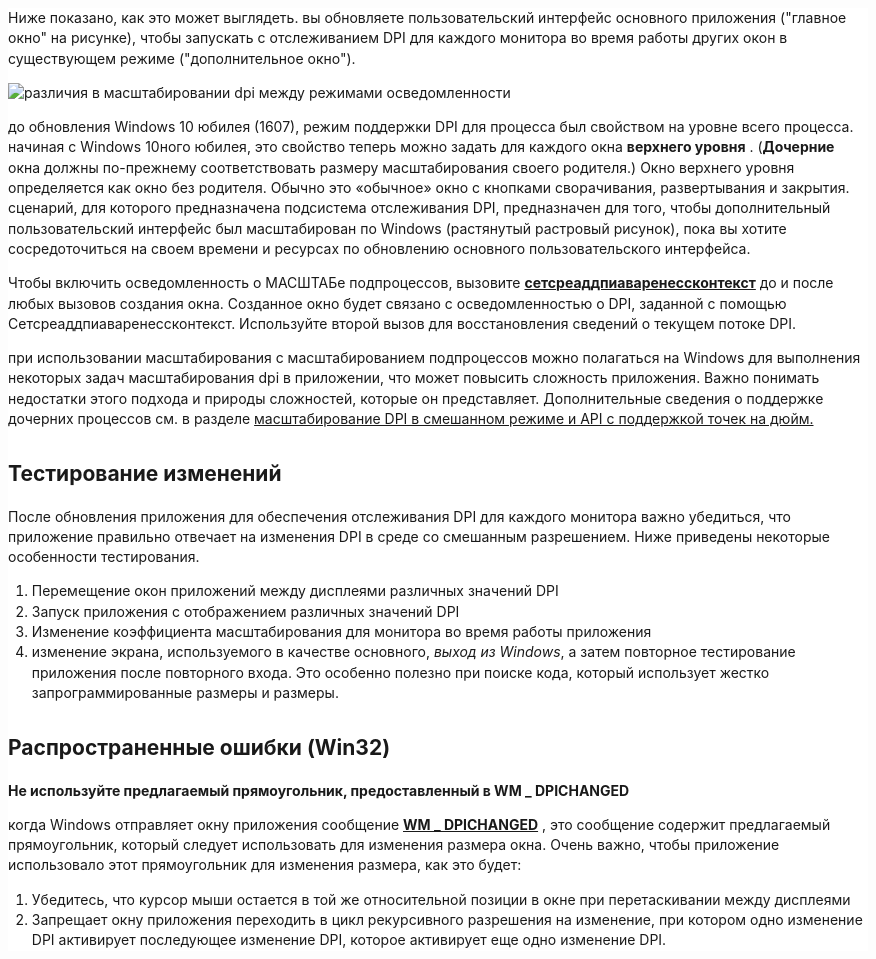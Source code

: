 Ниже показано, как это может выглядеть. вы обновляете пользовательский интерфейс основного приложения ("главное окно" на рисунке), чтобы запускать с отслеживанием DPI для каждого монитора во время работы других окон в существующем режиме ("дополнительное окно").

![различия в масштабировании dpi между режимами осведомленности](images/hub-page-illustrations.png)

до обновления Windows 10 юбилея (1607), режим поддержки DPI для процесса был свойством на уровне всего процесса. начиная с Windows 10ного юбилея, это свойство теперь можно задать для каждого окна **верхнего уровня** . (**Дочерние** окна должны по-прежнему соответствовать размеру масштабирования своего родителя.) Окно верхнего уровня определяется как окно без родителя. Обычно это «обычное» окно с кнопками сворачивания, развертывания и закрытия. сценарий, для которого предназначена подсистема отслеживания DPI, предназначен для того, чтобы дополнительный пользовательский интерфейс был масштабирован по Windows (растянутый растровый рисунок), пока вы хотите сосредоточиться на своем времени и ресурсах по обновлению основного пользовательского интерфейса.

Чтобы включить осведомленность о МАСШТАБе подпроцессов, вызовите [**сетсреаддпиаваренессконтекст**](/windows/desktop/api/Winuser/nf-winuser-setthreaddpiawarenesscontext) до и после любых вызовов создания окна. Созданное окно будет связано с осведомленностью о DPI, заданной с помощью Сетсреаддпиаваренессконтекст. Используйте второй вызов для восстановления сведений о текущем потоке DPI.

при использовании масштабирования с масштабированием подпроцессов можно полагаться на Windows для выполнения некоторых задач масштабирования dpi в приложении, что может повысить сложность приложения. Важно понимать недостатки этого подхода и природы сложностей, которые он представляет. Дополнительные сведения о поддержке дочерних процессов см. в разделе [масштабирование DPI в смешанном режиме и API с поддержкой точек на дюйм.](high-dpi-improvements-for-desktop-applications.md)

## <a name="testing-your-changes"></a>Тестирование изменений

После обновления приложения для обеспечения отслеживания DPI для каждого монитора важно убедиться, что приложение правильно отвечает на изменения DPI в среде со смешанным разрешением. Ниже приведены некоторые особенности тестирования.

1.  Перемещение окон приложений между дисплеями различных значений DPI
2.  Запуск приложения с отображением различных значений DPI
3.  Изменение коэффициента масштабирования для монитора во время работы приложения
4.  изменение экрана, используемого в качестве основного, _выход из Windows_, а затем повторное тестирование приложения после повторного входа. Это особенно полезно при поиске кода, который использует жестко запрограммированные размеры и размеры.

## <a name="common-pitfalls-win32"></a>Распространенные ошибки (Win32)

**Не используйте предлагаемый прямоугольник, предоставленный в WM \_ DPICHANGED**

когда Windows отправляет окну приложения сообщение [**WM \_ DPICHANGED**](wm-dpichanged.md) , это сообщение содержит предлагаемый прямоугольник, который следует использовать для изменения размера окна. Очень важно, чтобы приложение использовало этот прямоугольник для изменения размера, как это будет:

1.  Убедитесь, что курсор мыши остается в той же относительной позиции в окне при перетаскивании между дисплеями
2.  Запрещает окну приложения переходить в цикл рекурсивного разрешения на изменение, при котором одно изменение DPI активирует последующее изменение DPI, которое активирует еще одно изменение DPI.
